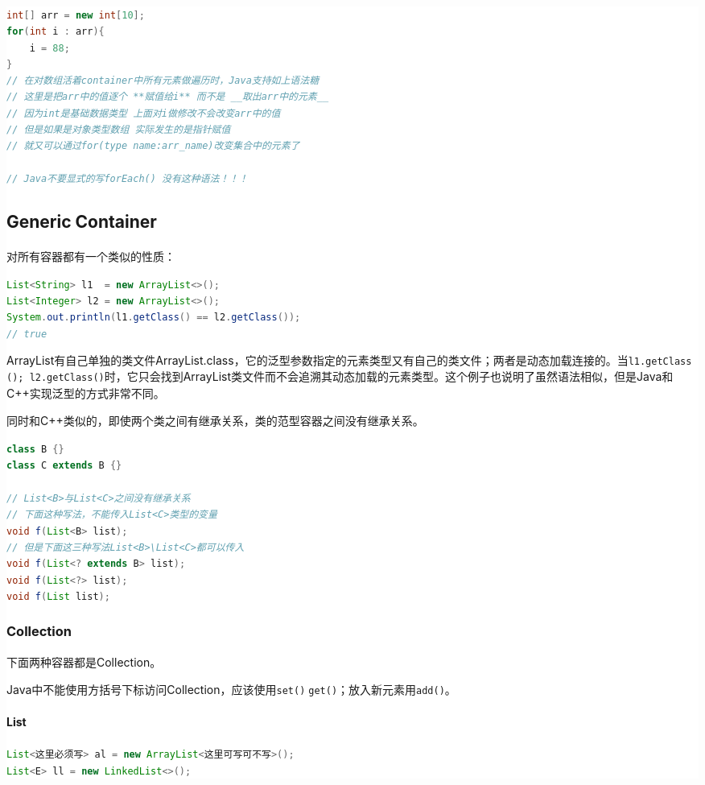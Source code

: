 ```Java
int[] arr = new int[10];
for(int i : arr){
	i = 88;
}
// 在对数组活着container中所有元素做遍历时，Java支持如上语法糖
// 这里是把arr中的值逐个 **赋值给i** 而不是 __取出arr中的元素__
// 因为int是基础数据类型 上面对i做修改不会改变arr中的值
// 但是如果是对象类型数组 实际发生的是指针赋值
// 就又可以通过for(type name:arr_name)改变集合中的元素了

// Java不要显式的写forEach() 没有这种语法！！！
```

## Generic Container

对所有容器都有一个类似的性质：

```Java
List<String> l1  = new ArrayList<>();
List<Integer> l2 = new ArrayList<>();
System.out.println(l1.getClass() == l2.getClass());
// true
```

ArrayList有自己单独的类文件ArrayList.class，它的泛型参数指定的元素类型又有自己的类文件；两者是动态加载连接的。当`l1.getClass(); l2.getClass()`时，它只会找到ArrayList类文件而不会追溯其动态加载的元素类型。这个例子也说明了虽然语法相似，但是Java和C++实现泛型的方式非常不同。

同时和C++类似的，即使两个类之间有继承关系，类的范型容器之间没有继承关系。

```Java
class B {}
class C extends B {}

// List<B>与List<C>之间没有继承关系
// 下面这种写法，不能传入List<C>类型的变量
void f(List<B> list);
// 但是下面这三种写法List<B>\List<C>都可以传入
void f(List<? extends B> list);
void f(List<?> list);
void f(List list);
```

### Collection

下面两种容器都是Collection。

Java中不能使用方括号下标访问Collection，应该使用`set()` `get()`；放入新元素用`add()`。

#### List

```Java
List<这里必须写> al = new ArrayList<这里可写可不写>();
List<E> ll = new LinkedList<>();
```
